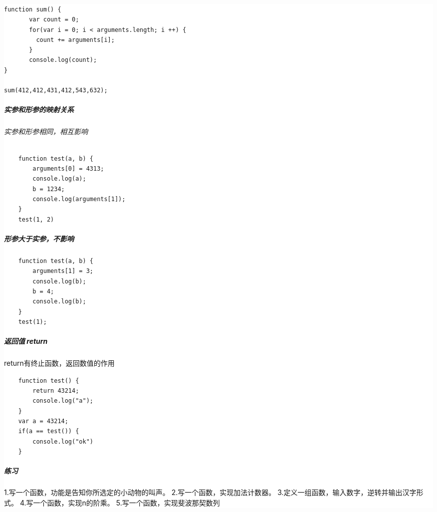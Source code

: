 ```
function sum() {
       var count = 0;
       for(var i = 0; i < arguments.length; i ++) {
         count += arguments[i];
       }
       console.log(count);
}

sum(412,412,431,412,543,632);
```
##### 实参和形参的映射关系
###### 实参和形参相同，相互影响

```
    function test(a, b) {
        arguments[0] = 4313;
        console.log(a);
        b = 1234;
        console.log(arguments[1]);
    }
    test(1, 2)
```
##### 形参大于实参，不影响

```
    function test(a, b) {
        arguments[1] = 3;
        console.log(b);
        b = 4;
        console.log(b);
    }
    test(1);
```
##### 返回值 return
return有终止函数，返回数值的作用

```
    function test() {
        return 43214;
        console.log("a");
    }
    var a = 43214;
    if(a == test()) {
        console.log("ok")
    }
```
##### 练习
1.写一个函数，功能是告知你所选定的小动物的叫声。
2.写一个函数，实现加法计数器。
3.定义一组函数，输入数字，逆转并输出汉字形式。
4.写一个函数，实现n的阶乘。
5.写一个函数，实现斐波那契数列
